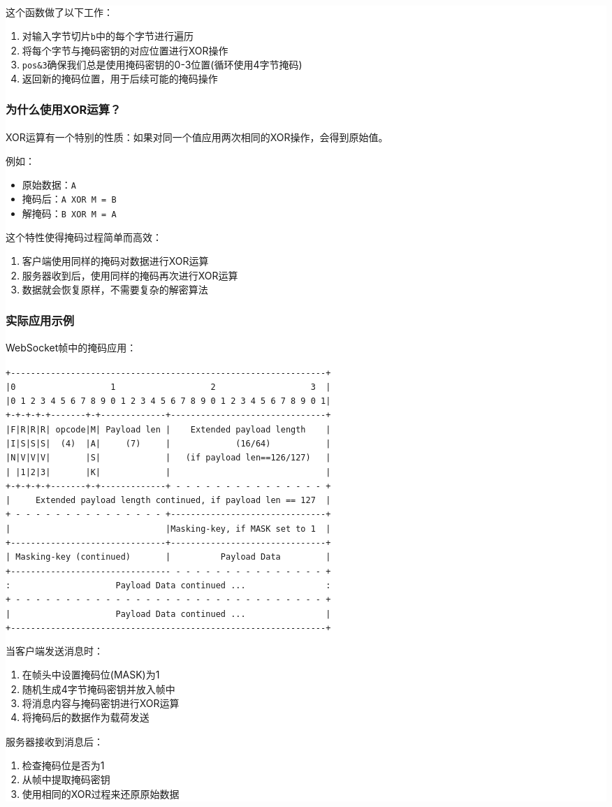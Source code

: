 这个函数做了以下工作：
1. 对输入字节切片`b`中的每个字节进行遍历
2. 将每个字节与掩码密钥的对应位置进行XOR操作
3. `pos&3`确保我们总是使用掩码密钥的0-3位置(循环使用4字节掩码)
4. 返回新的掩码位置，用于后续可能的掩码操作

### 为什么使用XOR运算？

XOR运算有一个特别的性质：如果对同一个值应用两次相同的XOR操作，会得到原始值。

例如：
- 原始数据：`A`
- 掩码后：`A XOR M = B`
- 解掩码：`B XOR M = A`

这个特性使得掩码过程简单而高效：
1. 客户端使用同样的掩码对数据进行XOR运算
2. 服务器收到后，使用同样的掩码再次进行XOR运算
3. 数据就会恢复原样，不需要复杂的解密算法

### 实际应用示例

WebSocket帧中的掩码应用：

```
+---------------------------------------------------------------+
|0                   1                   2                   3  |
|0 1 2 3 4 5 6 7 8 9 0 1 2 3 4 5 6 7 8 9 0 1 2 3 4 5 6 7 8 9 0 1|
+-+-+-+-+-------+-+-------------+-------------------------------+
|F|R|R|R| opcode|M| Payload len |    Extended payload length    |
|I|S|S|S|  (4)  |A|     (7)     |             (16/64)           |
|N|V|V|V|       |S|             |   (if payload len==126/127)   |
| |1|2|3|       |K|             |                               |
+-+-+-+-+-------+-+-------------+ - - - - - - - - - - - - - - - +
|     Extended payload length continued, if payload len == 127  |
+ - - - - - - - - - - - - - - - +-------------------------------+
|                               |Masking-key, if MASK set to 1  |
+-------------------------------+-------------------------------+
| Masking-key (continued)       |          Payload Data         |
+-------------------------------- - - - - - - - - - - - - - - - +
:                     Payload Data continued ...                :
+ - - - - - - - - - - - - - - - - - - - - - - - - - - - - - - - +
|                     Payload Data continued ...                |
+---------------------------------------------------------------+
```

当客户端发送消息时：
1. 在帧头中设置掩码位(MASK)为1
2. 随机生成4字节掩码密钥并放入帧中
3. 将消息内容与掩码密钥进行XOR运算
4. 将掩码后的数据作为载荷发送

服务器接收到消息后：
1. 检查掩码位是否为1
2. 从帧中提取掩码密钥
3. 使用相同的XOR过程来还原原始数据
